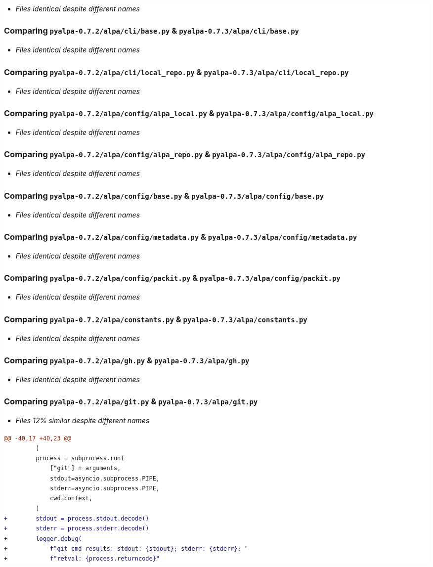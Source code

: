  * *Files identical despite different names*

### Comparing `pyalpa-0.7.2/alpa/cli/base.py` & `pyalpa-0.7.3/alpa/cli/base.py`

 * *Files identical despite different names*

### Comparing `pyalpa-0.7.2/alpa/cli/local_repo.py` & `pyalpa-0.7.3/alpa/cli/local_repo.py`

 * *Files identical despite different names*

### Comparing `pyalpa-0.7.2/alpa/config/alpa_local.py` & `pyalpa-0.7.3/alpa/config/alpa_local.py`

 * *Files identical despite different names*

### Comparing `pyalpa-0.7.2/alpa/config/alpa_repo.py` & `pyalpa-0.7.3/alpa/config/alpa_repo.py`

 * *Files identical despite different names*

### Comparing `pyalpa-0.7.2/alpa/config/base.py` & `pyalpa-0.7.3/alpa/config/base.py`

 * *Files identical despite different names*

### Comparing `pyalpa-0.7.2/alpa/config/metadata.py` & `pyalpa-0.7.3/alpa/config/metadata.py`

 * *Files identical despite different names*

### Comparing `pyalpa-0.7.2/alpa/config/packit.py` & `pyalpa-0.7.3/alpa/config/packit.py`

 * *Files identical despite different names*

### Comparing `pyalpa-0.7.2/alpa/constants.py` & `pyalpa-0.7.3/alpa/constants.py`

 * *Files identical despite different names*

### Comparing `pyalpa-0.7.2/alpa/gh.py` & `pyalpa-0.7.3/alpa/gh.py`

 * *Files identical despite different names*

### Comparing `pyalpa-0.7.2/alpa/git.py` & `pyalpa-0.7.3/alpa/git.py`

 * *Files 12% similar despite different names*

```diff
@@ -40,17 +40,23 @@
         )
         process = subprocess.run(
             ["git"] + arguments,
             stdout=asyncio.subprocess.PIPE,
             stderr=asyncio.subprocess.PIPE,
             cwd=context,
         )
+        stdout = process.stdout.decode()
+        stderr = process.stderr.decode()
+        logger.debug(
+            f"git cmd results: stdout: {stdout}; stderr: {stderr}; "
+            f"retval: {process.returncode}"
```